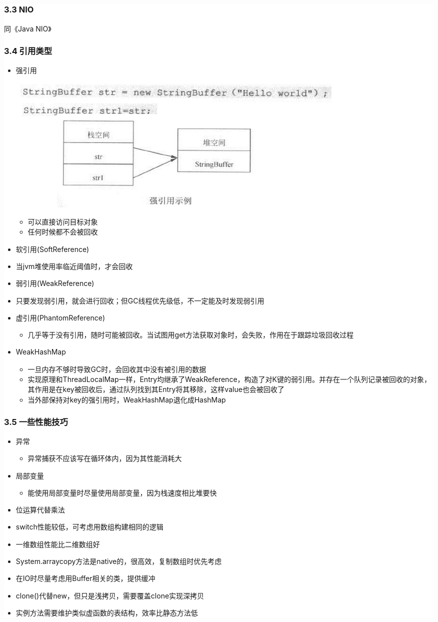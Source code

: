 ### 3.3 NIO

同《Java NIO》

### 3.4 引用类型

- 强引用

  ![](3-8.jpg)
  - 可以直接访问目标对象
  - 任何时候都不会被回收

- 软引用(SoftReference)
  
- 当jvm堆使用率临近阈值时，才会回收
  
- 弱引用(WeakReference)
  
- 只要发现弱引用，就会进行回收；但GC线程优先级低，不一定能及时发现弱引用
  
- 虚引用(PhantomReference)
  
  - 几乎等于没有引用，随时可能被回收。当试图用get方法获取对象时，会失败，作用在于跟踪垃圾回收过程
- WeakHashMap
  - 一旦内存不够时导致GC时，会回收其中没有被引用的数据
  - 实现原理和ThreadLocalMap一样，Entry均继承了WeakReference，构造了对K键的弱引用。并存在一个队列记录被回收的对象，其作用是在key被回收后，通过队列找到其Entry将其移除，这样value也会被回收了
  - 当外部保持对key的强引用时，WeakHashMap退化成HashMap

### 3.5 一些性能技巧

- 异常
  - 异常捕获不应该写在循环体内，因为其性能消耗大
- 局部变量
  - 能使用局部变量时尽量使用局部变量，因为栈速度相比堆要快
- 位运算代替乘法
- switch性能较低，可考虑用数组构建相同的逻辑
- 一维数组性能比二维数组好
- System.arraycopy方法是native的，很高效，复制数组时优先考虑

- 在IO时尽量考虑用Buffer相关的类，提供缓冲
- clone()代替new，但只是浅拷贝，需要覆盖clone实现深拷贝
- 实例方法需要维护类似虚函数的表结构，效率比静态方法低